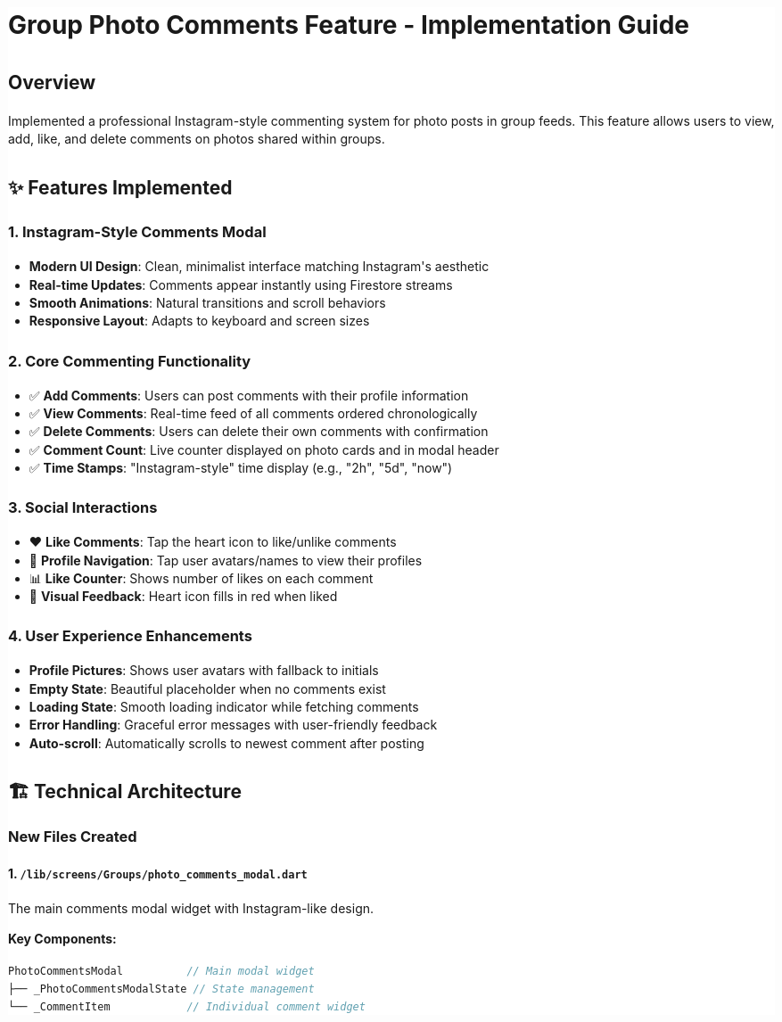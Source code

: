 # Group Photo Comments Feature - Implementation Guide

## Overview
Implemented a professional Instagram-style commenting system for photo posts in group feeds. This feature allows users to view, add, like, and delete comments on photos shared within groups.

## ✨ Features Implemented

### 1. **Instagram-Style Comments Modal**
- **Modern UI Design**: Clean, minimalist interface matching Instagram's aesthetic
- **Real-time Updates**: Comments appear instantly using Firestore streams
- **Smooth Animations**: Natural transitions and scroll behaviors
- **Responsive Layout**: Adapts to keyboard and screen sizes

### 2. **Core Commenting Functionality**
- ✅ **Add Comments**: Users can post comments with their profile information
- ✅ **View Comments**: Real-time feed of all comments ordered chronologically
- ✅ **Delete Comments**: Users can delete their own comments with confirmation
- ✅ **Comment Count**: Live counter displayed on photo cards and in modal header
- ✅ **Time Stamps**: "Instagram-style" time display (e.g., "2h", "5d", "now")

### 3. **Social Interactions**
- ❤️ **Like Comments**: Tap the heart icon to like/unlike comments
- 👤 **Profile Navigation**: Tap user avatars/names to view their profiles
- 📊 **Like Counter**: Shows number of likes on each comment
- 🎨 **Visual Feedback**: Heart icon fills in red when liked

### 4. **User Experience Enhancements**
- **Profile Pictures**: Shows user avatars with fallback to initials
- **Empty State**: Beautiful placeholder when no comments exist
- **Loading State**: Smooth loading indicator while fetching comments
- **Error Handling**: Graceful error messages with user-friendly feedback
- **Auto-scroll**: Automatically scrolls to newest comment after posting

## 🏗️ Technical Architecture

### New Files Created

#### 1. `/lib/screens/Groups/photo_comments_modal.dart`
The main comments modal widget with Instagram-like design.

**Key Components:**
```dart
PhotoCommentsModal          // Main modal widget
├── _PhotoCommentsModalState // State management
└── _CommentItem            // Individual comment widget
```
